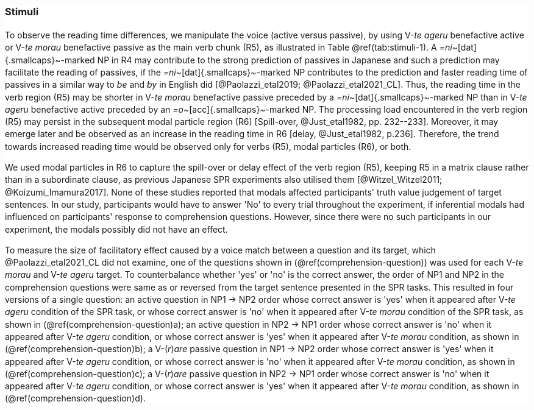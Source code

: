 ### Stimuli

To observe the reading time differences, we manipulate the voice (active
versus passive), by using V-*te ageru* benefactive active or V-*te
morau* benefactive passive as the main verb chunk (R5), as illustrated
in Table \@ref(tab:stimuli-1). A *=ni*~[dat]{.smallcaps}~-marked NP in
R4 may contribute to the strong prediction of passives in Japanese and
such a prediction may facilitate the reading of passives, if the
*=ni*~[dat]{.smallcaps}~-marked NP contributes to the prediction and
faster reading time of passives in a similar way to *be* and *by* in
English did [@Paolazzi_etal2019; @Paolazzi_etal2021_CL]. Thus, the
reading time in the verb region (R5) may be shorter in V-*te morau*
benefactive passive preceded by a *=ni*~[dat]{.smallcaps}~-marked NP
than in V-*te ageru* benefactive active preceded by an
*=o*~[acc]{.smallcaps}~-marked NP.  The processing load
encountered in the verb region (R5) may persist in the subsequent modal
particle region (R6) [Spill-over, @Just_etal1982, pp. 232--233].
Moreover, it may emerge later and be observed as an increase in the
reading time in R6 [delay, @Just_etal1982, p.236]. Therefore, the trend
towards increased reading time would be observed only for verbs (R5),
modal particles (R6), or both.

We used modal particles in R6 to capture the spill-over or delay effect
of the verb region (R5), keeping R5 in a matrix clause rather than in a
subordinate clause, as previous Japanese SPR experiments also utilised
them [@Witzel_Witzel2011; @Koizumi_Imamura2017]. None of these studies
reported that modals affected participants' truth value judgement of
target sentences. In our study, participants would have to answer 'No'
to every trial throughout the experiment, if inferential modals had
influenced on participants' response to comprehension questions.
However, since there were no such participants in our experiment, the
modals possibly did not have an effect. 

To measure the size of facilitatory effect caused by a voice match
between a question and its target, which @Paolazzi_etal2021_CL did not
examine, one of the questions shown in (@ref(comprehension-question))
was used for each V-*te morau* and V-*te ageru* target. To
counterbalance whether 'yes' or 'no' is the correct answer, the order of
NP1 and NP2 in the comprehension questions were same as or reversed from
the target sentence presented in the SPR tasks. This resulted in four
versions of a single question: an active question in NP1 $\to$ NP2 order
whose correct answer is 'yes'  when it appeared after V-*te
ageru* condition of the SPR task,  or whose correct answer is
'no'  when it appeared after V-*te morau* condition of the SPR
task, as shown in (@ref(comprehension-question)a);  an active
question in NP2 $\to$ NP1 order whose correct answer is 'no' when it
appeared after V-*te ageru* condition, or whose correct answer is 'yes'
when it appeared after V-*te morau* condition, as shown in
(@ref(comprehension-question)b); a V-(*r*)*are* passive question in NP1
$\to$ NP2 order whose correct answer is 'yes' when it appeared after
V-*te ageru* condition, or whose correct answer is 'no' when it appeared
after V-*te morau* condition, as shown in
(@ref(comprehension-question)c); a V-(*r*)*are* passive question in NP2
$\to$ NP1 order whose correct answer is 'no' when it appeared after
V-*te ageru* condition, or whose correct answer is 'yes' when it
appeared after V-*te morau* condition, as shown in
(@ref(comprehension-question)d).
